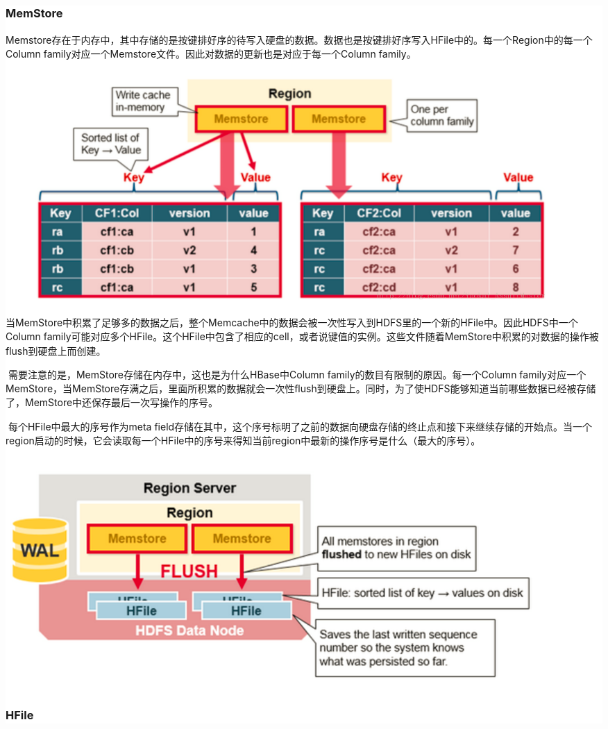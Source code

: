 
### MemStore

​	Memstore存在于内存中，其中存储的是按键排好序的待写入硬盘的数据。数据也是按键排好序写入HFile中的。每一个Region中的每一个Column family对应一个Memstore文件。因此对数据的更新也是对应于每一个Column family。 

![1528377738023](img/1528377738023.png)

​	当MemStore中积累了足够多的数据之后，整个Memcache中的数据会被一次性写入到HDFS里的一个新的HFile中。因此HDFS中一个Column family可能对应多个HFile。这个HFile中包含了相应的cell，或者说键值的实例。这些文件随着MemStore中积累的对数据的操作被flush到硬盘上而创建。

​	需要注意的是，MemStore存储在内存中，这也是为什么HBase中Column family的数目有限制的原因。每一个Column family对应一个MemStore，当MemStore存满之后，里面所积累的数据就会一次性flush到硬盘上。同时，为了使HDFS能够知道当前哪些数据已经被存储了，MemStore中还保存最后一次写操作的序号。

​	每个HFile中最大的序号作为meta field存储在其中，这个序号标明了之前的数据向硬盘存储的终止点和接下来继续存储的开始点。当一个region启动的时候，它会读取每一个HFile中的序号来得知当前region中最新的操作序号是什么（最大的序号）。

![1528377846727](img/1528377846727.png)

### 	HFile
